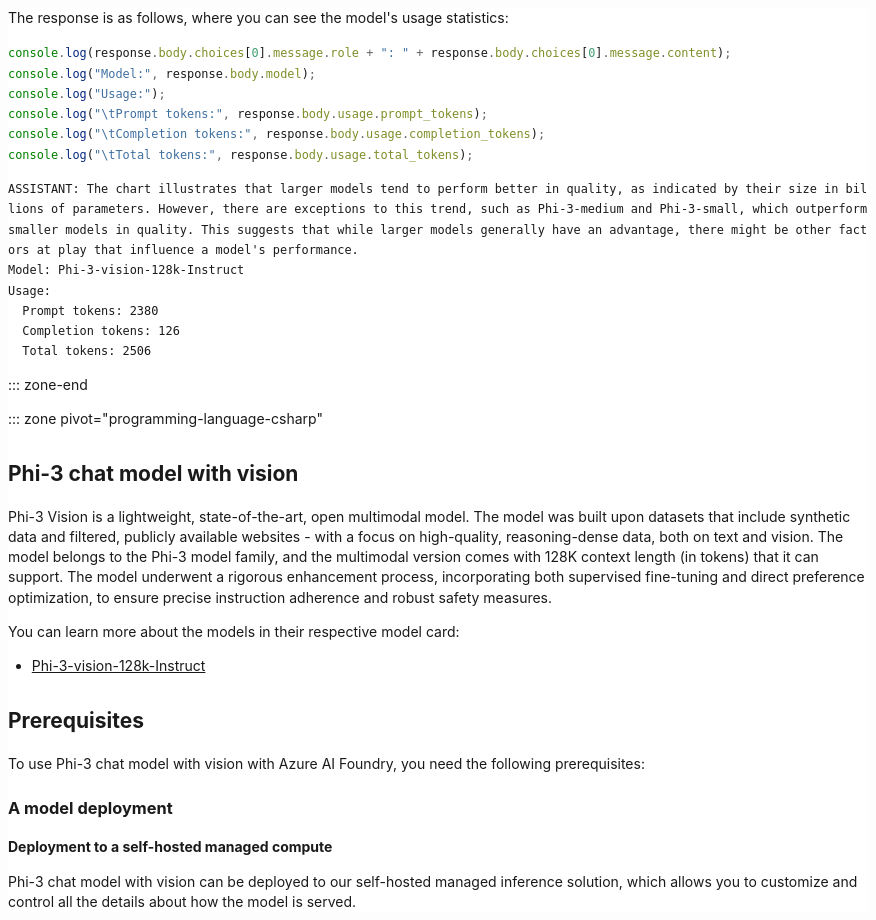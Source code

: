 The response is as follows, where you can see the model's usage statistics:


```javascript
console.log(response.body.choices[0].message.role + ": " + response.body.choices[0].message.content);
console.log("Model:", response.body.model);
console.log("Usage:");
console.log("\tPrompt tokens:", response.body.usage.prompt_tokens);
console.log("\tCompletion tokens:", response.body.usage.completion_tokens);
console.log("\tTotal tokens:", response.body.usage.total_tokens);
```

```console
ASSISTANT: The chart illustrates that larger models tend to perform better in quality, as indicated by their size in billions of parameters. However, there are exceptions to this trend, such as Phi-3-medium and Phi-3-small, which outperform smaller models in quality. This suggests that while larger models generally have an advantage, there might be other factors at play that influence a model's performance.
Model: Phi-3-vision-128k-Instruct
Usage: 
  Prompt tokens: 2380
  Completion tokens: 126
  Total tokens: 2506
```

::: zone-end


::: zone pivot="programming-language-csharp"

## Phi-3 chat model with vision

Phi-3 Vision is a lightweight, state-of-the-art, open multimodal model. The model was built upon datasets that include synthetic data and filtered, publicly available websites - with a focus on high-quality, reasoning-dense data, both on text and vision. The model belongs to the Phi-3 model family, and the multimodal version comes with 128K context length (in tokens) that it can support. The model underwent a rigorous enhancement process, incorporating both supervised fine-tuning and direct preference optimization, to ensure precise instruction adherence and robust safety measures.


You can learn more about the models in their respective model card:

* [Phi-3-vision-128k-Instruct](https://aka.ms/azureai/landing/Phi-3-vision-128k-Instruct)


## Prerequisites

To use Phi-3 chat model with vision with Azure AI Foundry, you need the following prerequisites:

### A model deployment

**Deployment to a self-hosted managed compute**

Phi-3 chat model with vision can be deployed to our self-hosted managed inference solution, which allows you to customize and control all the details about how the model is served.
